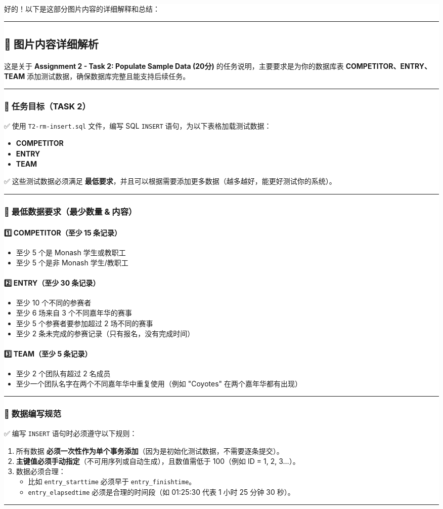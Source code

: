 好的！以下是这部分图片内容的详细解释和总结：

------

## 📌 图片内容详细解析

这是关于 **Assignment 2 - Task 2: Populate Sample Data (20分)** 的任务说明，主要要求是为你的数据库表 **COMPETITOR、ENTRY、TEAM** 添加测试数据，确保数据库完整且能支持后续任务。

------

### 🔹 **任务目标（TASK 2）**

✅ 使用 `T2-rm-insert.sql` 文件，编写 SQL `INSERT` 语句，为以下表格加载测试数据：

- **COMPETITOR**
- **ENTRY**
- **TEAM**

✅ 这些测试数据必须满足 **最低要求**，并且可以根据需要添加更多数据（越多越好，能更好测试你的系统）。

------

### 🔹 **最低数据要求（最少数量 & 内容）**

#### 1️⃣ **COMPETITOR（至少 15 条记录）**

- 至少 5 个是 Monash 学生或教职工
- 至少 5 个是非 Monash 学生/教职工

#### 2️⃣ **ENTRY（至少 30 条记录）**

- 至少 10 个不同的参赛者
- 至少 6 场来自 3 个不同嘉年华的赛事
- 至少 5 个参赛者要参加超过 2 场不同的赛事
- 至少 2 条未完成的参赛记录（只有报名，没有完成时间）

#### 3️⃣ **TEAM（至少 5 条记录）**

- 至少 2 个团队有超过 2 名成员
- 至少一个团队名字在两个不同嘉年华中重复使用（例如 "Coyotes" 在两个嘉年华都有出现）

------

### 🔹 **数据编写规范**

✅ 编写 `INSERT` 语句时必须遵守以下规则：

1. 所有数据 **必须一次性作为单个事务添加**（因为是初始化测试数据，不需要逐条提交）。
2. **主键值必须手动指定**（不可用序列或自动生成），且数值需低于 100（例如 ID = 1, 2, 3…）。
3. 数据必须合理：
   - 比如 `entry_starttime` 必须早于 `entry_finishtime`。
   - `entry_elapsedtime` 必须是合理的时间段（如 01:25:30 代表 1 小时 25 分钟 30 秒）。

------
